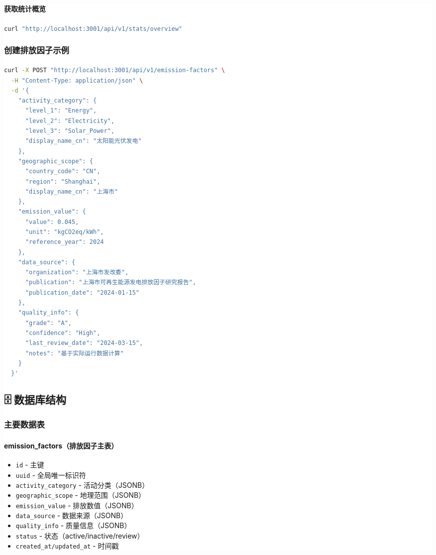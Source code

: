 #### 获取统计概览
```bash
curl "http://localhost:3001/api/v1/stats/overview"
```

### 创建排放因子示例

```bash
curl -X POST "http://localhost:3001/api/v1/emission-factors" \
  -H "Content-Type: application/json" \
  -d '{
    "activity_category": {
      "level_1": "Energy",
      "level_2": "Electricity", 
      "level_3": "Solar_Power",
      "display_name_cn": "太阳能光伏发电"
    },
    "geographic_scope": {
      "country_code": "CN",
      "region": "Shanghai",
      "display_name_cn": "上海市"
    },
    "emission_value": {
      "value": 0.045,
      "unit": "kgCO2eq/kWh",
      "reference_year": 2024
    },
    "data_source": {
      "organization": "上海市发改委",
      "publication": "上海市可再生能源发电排放因子研究报告",
      "publication_date": "2024-01-15"
    },
    "quality_info": {
      "grade": "A",
      "confidence": "High",
      "last_review_date": "2024-03-15",
      "notes": "基于实际运行数据计算"
    }
  }'
```

## 🗄️ 数据库结构

### 主要数据表

#### emission_factors（排放因子主表）
- `id` - 主键
- `uuid` - 全局唯一标识符
- `activity_category` - 活动分类（JSONB）
- `geographic_scope` - 地理范围（JSONB）
- `emission_value` - 排放数值（JSONB）
- `data_source` - 数据来源（JSONB）
- `quality_info` - 质量信息（JSONB）
- `status` - 状态（active/inactive/review）
- `created_at/updated_at` - 时间戳
